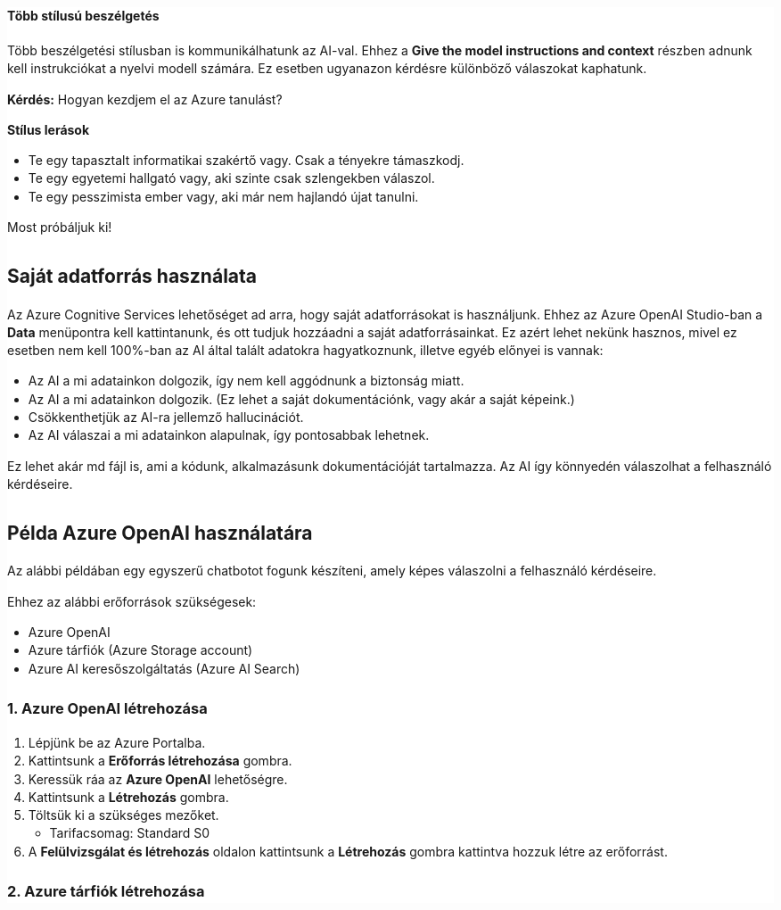 #### Több stílusú beszélgetés

Több beszélgetési stílusban is kommunikálhatunk az AI-val. Ehhez a **Give the model instructions and context** részben adnunk kell instrukciókat a nyelvi modell számára. Ez esetben ugyanazon kérdésre különböző válaszokat kaphatunk.

**Kérdés:** Hogyan kezdjem el az Azure tanulást?

**Stílus lerások**

- Te egy tapasztalt informatikai szakértő vagy. Csak a tényekre támaszkodj.
- Te egy egyetemi hallgató vagy, aki szinte csak szlengekben válaszol.
- Te egy pesszimista ember vagy, aki már nem hajlandó újat tanulni.

Most próbáljuk ki!

## Saját adatforrás használata

Az Azure Cognitive Services lehetőséget ad arra, hogy saját adatforrásokat is használjunk. Ehhez az Azure OpenAI Studio-ban a **Data** menüpontra kell kattintanunk, és ott tudjuk hozzáadni a saját adatforrásainkat. Ez azért lehet nekünk hasznos, mivel ez esetben nem kell 100%-ban az AI által talált adatokra hagyatkoznunk, illetve egyéb előnyei is vannak:

- Az AI a mi adatainkon dolgozik, így nem kell aggódnunk a biztonság miatt.
- Az AI a mi adatainkon dolgozik. (Ez lehet a saját dokumentációnk, vagy akár a saját képeink.)
- Csökkenthetjük az AI-ra jellemző hallucinációt.
- Az AI válaszai a mi adatainkon alapulnak, így pontosabbak lehetnek.

Ez lehet akár md fájl is, ami a kódunk, alkalmazásunk dokumentációját tartalmazza. Az AI így könnyedén válaszolhat a felhasználó kérdéseire.

## Példa Azure OpenAI használatára

Az alábbi példában egy egyszerű chatbotot fogunk készíteni, amely képes válaszolni a felhasználó kérdéseire.

Ehhez az alábbi erőforrások szükségesek:

- Azure OpenAI
- Azure tárfiók (Azure Storage account)
- Azure AI keresőszolgáltatás (Azure AI Search)

### 1. Azure OpenAI létrehozása

1. Lépjünk be az Azure Portalba.
2. Kattintsunk a **Erőforrás létrehozása** gombra.
3. Keressük ráa az **Azure OpenAI** lehetőségre.
4. Kattintsunk a **Létrehozás** gombra.
5. Töltsük ki a szükséges mezőket.
   - Tarifacsomag: Standard S0
6. A **Felülvizsgálat és létrehozás** oldalon kattintsunk a **Létrehozás** gombra kattintva hozzuk létre az erőforrást.

### 2. Azure tárfiók létrehozása
